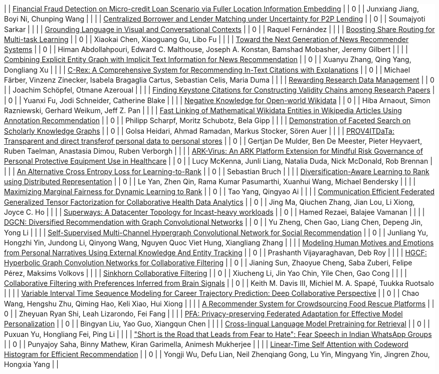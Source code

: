|  |  [Financial Fraud Detection on Micro-credit Loan Scenario via Fuller Location Information Embedding](https://doi.org/10.1145/3442442.3451372) |  | 0 |  | Junxiang Jiang, Boyi Ni, Chunping Wang |  |
|  |  [Centralized Borrower and Lender Matching under Uncertainty for P2P Lending](https://doi.org/10.1145/3442442.3451376) |  | 0 |  | Soumajyoti Sarkar |  |
|  |  [Grounding Language in Visual and Conversational Contexts](https://doi.org/10.1145/3442442.3451898) |  | 0 |  | Raquel Fernández |  |
|  |  [Boosting Share Routing for Multi-task Learning](https://doi.org/10.1145/3442442.3452323) |  | 0 |  | Xiaokai Chen, Xiaoguang Gu, Libo Fu |  |
|  |  [Toward the Next Generation of News Recommender Systems](https://doi.org/10.1145/3442442.3452327) |  | 0 |  | Himan Abdollahpouri, Edward C. Malthouse, Joseph A. Konstan, Bamshad Mobasher, Jeremy Gilbert |  |
|  |  [Combining Explicit Entity Graph with Implicit Text Information for News Recommendation](https://doi.org/10.1145/3442442.3452329) |  | 0 |  | Xuanyu Zhang, Qing Yang, Dongliang Xu |  |
|  |  [C-Rex: A Comprehensive System for Recommending In-Text Citations with Explanations](https://doi.org/10.1145/3442442.3451366) |  | 0 |  | Michael Färber, Vinzenz Zinecker, Isabela Bragaglia Cartus, Sebastian Celis, Maria Duma |  |
|  |  [Rewarding Research Data Management](https://doi.org/10.1145/3442442.3451367) |  | 0 |  | Joachim Schöpfel, Otmane Azeroual |  |
|  |  [Finding Keystone Citations for Constructing Validity Chains among Research Papers](https://doi.org/10.1145/3442442.3451368) |  | 0 |  | Yuanxi Fu, Jodi Schneider, Catherine Blake |  |
|  |  [Negative Knowledge for Open-world Wikidata](https://doi.org/10.1145/3442442.3452339) |  | 0 |  | Hiba Arnaout, Simon Razniewski, Gerhard Weikum, Jeff Z. Pan |  |
|  |  [Fast Linking of Mathematical Wikidata Entities in Wikipedia Articles Using Annotation Recommendation](https://doi.org/10.1145/3442442.3452348) |  | 0 |  | Philipp Scharpf, Moritz Schubotz, Bela Gipp |  |
|  |  [Demonstration of Faceted Search on Scholarly Knowledge Graphs](https://doi.org/10.1145/3442442.3458605) |  | 0 |  | Golsa Heidari, Ahmad Ramadan, Markus Stocker, Sören Auer |  |
|  |  [PROV4ITDaTa: Transparent and direct transferof personal data to personal stores](https://doi.org/10.1145/3442442.3458608) |  | 0 |  | Gertjan De Mulder, Ben De Meester, Pieter Heyvaert, Ruben Taelman, Anastasia Dimou, Ruben Verborgh |  |
|  |  [ARK-Virus: An ARK Platform Extension for Mindful Risk Governance of Personal Protective Equipment Use in Healthcare](https://doi.org/10.1145/3442442.3458609) |  | 0 |  | Lucy McKenna, Junli Liang, Natalia Duda, Nick McDonald, Rob Brennan |  |
|  |  [An Alternative Cross Entropy Loss for Learning-to-Rank](https://doi.org/10.1145/3442381.3449794) |  | 0 |  | Sebastian Bruch |  |
|  |  [Diversification-Aware Learning to Rank using Distributed Representation](https://doi.org/10.1145/3442381.3449831) |  | 0 |  | Le Yan, Zhen Qin, Rama Kumar Pasumarthi, Xuanhui Wang, Michael Bendersky |  |
|  |  [Maximizing Marginal Fairness for Dynamic Learning to Rank](https://doi.org/10.1145/3442381.3449901) |  | 0 |  | Tao Yang, Qingyao Ai |  |
|  |  [Communication Efficient Federated Generalized Tensor Factorization for Collaborative Health Data Analytics](https://doi.org/10.1145/3442381.3449832) |  | 0 |  | Jing Ma, Qiuchen Zhang, Jian Lou, Li Xiong, Joyce C. Ho |  |
|  |  [Superways: A Datacenter Topology for Incast-heavy workloads](https://doi.org/10.1145/3442381.3449966) |  | 0 |  | Hamed Rezaei, Balajee Vamanan |  |
|  |  [DGCN: Diversified Recommendation with Graph Convolutional Networks](https://doi.org/10.1145/3442381.3449835) |  | 0 |  | Yu Zheng, Chen Gao, Liang Chen, Depeng Jin, Yong Li |  |
|  |  [Self-Supervised Multi-Channel Hypergraph Convolutional Network for Social Recommendation](https://doi.org/10.1145/3442381.3449844) |  | 0 |  | Junliang Yu, Hongzhi Yin, Jundong Li, Qinyong Wang, Nguyen Quoc Viet Hung, Xiangliang Zhang |  |
|  |  [Modeling Human Motives and Emotions from Personal Narratives Using External Knowledge And Entity Tracking](https://doi.org/10.1145/3442381.3449997) |  | 0 |  | Prashanth Vijayaraghavan, Deb Roy |  |
|  |  [HGCF: Hyperbolic Graph Convolution Networks for Collaborative Filtering](https://doi.org/10.1145/3442381.3450101) |  | 0 |  | Jianing Sun, Zhaoyue Cheng, Saba Zuberi, Felipe Pérez, Maksims Volkovs |  |
|  |  [Sinkhorn Collaborative Filtering](https://doi.org/10.1145/3442381.3449869) |  | 0 |  | Xiucheng Li, Jin Yao Chin, Yile Chen, Gao Cong |  |
|  |  [Collaborative Filtering with Preferences Inferred from Brain Signals](https://doi.org/10.1145/3442381.3450031) |  | 0 |  | Keith M. Davis III, Michiel M. A. Spapé, Tuukka Ruotsalo |  |
|  |  [Variable Interval Time Sequence Modeling for Career Trajectory Prediction: Deep Collaborative Perspective](https://doi.org/10.1145/3442381.3449959) |  | 0 |  | Chao Wang, Hengshu Zhu, Qiming Hao, Keli Xiao, Hui Xiong |  |
|  |  [A Recommender System for Crowdsourcing Food Rescue Platforms](https://doi.org/10.1145/3442381.3449787) |  | 0 |  | Zheyuan Ryan Shi, Leah Lizarondo, Fei Fang |  |
|  |  [PFA: Privacy-preserving Federated Adaptation for Effective Model Personalization](https://doi.org/10.1145/3442381.3449847) |  | 0 |  | Bingyan Liu, Yao Guo, Xiangqun Chen |  |
|  |  [Cross-lingual Language Model Pretraining for Retrieval](https://doi.org/10.1145/3442381.3449830) |  | 0 |  | Puxuan Yu, Hongliang Fei, Ping Li |  |
|  |  ["Short is the Road that Leads from Fear to Hate": Fear Speech in Indian WhatsApp Groups](https://doi.org/10.1145/3442381.3450137) |  | 0 |  | Punyajoy Saha, Binny Mathew, Kiran Garimella, Animesh Mukherjee |  |
|  |  [Linear-Time Self Attention with Codeword Histogram for Efficient Recommendation](https://doi.org/10.1145/3442381.3449946) |  | 0 |  | Yongji Wu, Defu Lian, Neil Zhenqiang Gong, Lu Yin, Mingyang Yin, Jingren Zhou, Hongxia Yang |  |